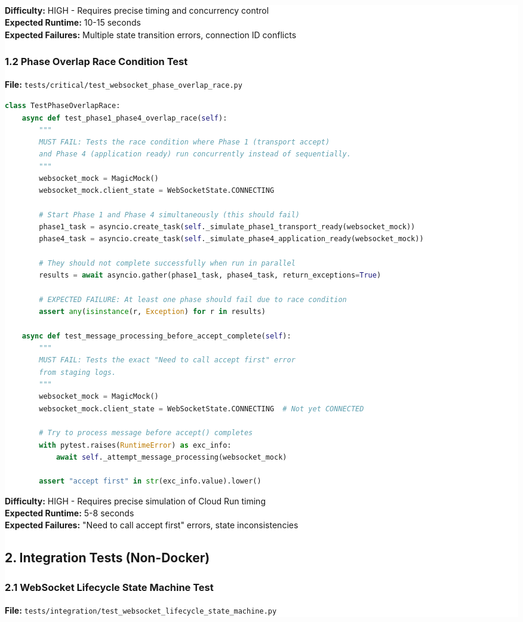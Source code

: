 **Difficulty:** HIGH - Requires precise timing and concurrency control  
**Expected Runtime:** 10-15 seconds  
**Expected Failures:** Multiple state transition errors, connection ID conflicts

### 1.2 Phase Overlap Race Condition Test

**File:** `tests/critical/test_websocket_phase_overlap_race.py`

```python
class TestPhaseOverlapRace:
    async def test_phase1_phase4_overlap_race(self):
        """
        MUST FAIL: Tests the race condition where Phase 1 (transport accept)
        and Phase 4 (application ready) run concurrently instead of sequentially.
        """
        websocket_mock = MagicMock()
        websocket_mock.client_state = WebSocketState.CONNECTING
        
        # Start Phase 1 and Phase 4 simultaneously (this should fail)
        phase1_task = asyncio.create_task(self._simulate_phase1_transport_ready(websocket_mock))
        phase4_task = asyncio.create_task(self._simulate_phase4_application_ready(websocket_mock))
        
        # They should not complete successfully when run in parallel
        results = await asyncio.gather(phase1_task, phase4_task, return_exceptions=True)
        
        # EXPECTED FAILURE: At least one phase should fail due to race condition
        assert any(isinstance(r, Exception) for r in results)

    async def test_message_processing_before_accept_complete(self):
        """
        MUST FAIL: Tests the exact "Need to call accept first" error
        from staging logs.
        """
        websocket_mock = MagicMock()
        websocket_mock.client_state = WebSocketState.CONNECTING  # Not yet CONNECTED
        
        # Try to process message before accept() completes
        with pytest.raises(RuntimeError) as exc_info:
            await self._attempt_message_processing(websocket_mock)
        
        assert "accept first" in str(exc_info.value).lower()
```

**Difficulty:** HIGH - Requires precise simulation of Cloud Run timing  
**Expected Runtime:** 5-8 seconds  
**Expected Failures:** "Need to call accept first" errors, state inconsistencies

## 2. Integration Tests (Non-Docker)

### 2.1 WebSocket Lifecycle State Machine Test

**File:** `tests/integration/test_websocket_lifecycle_state_machine.py`
